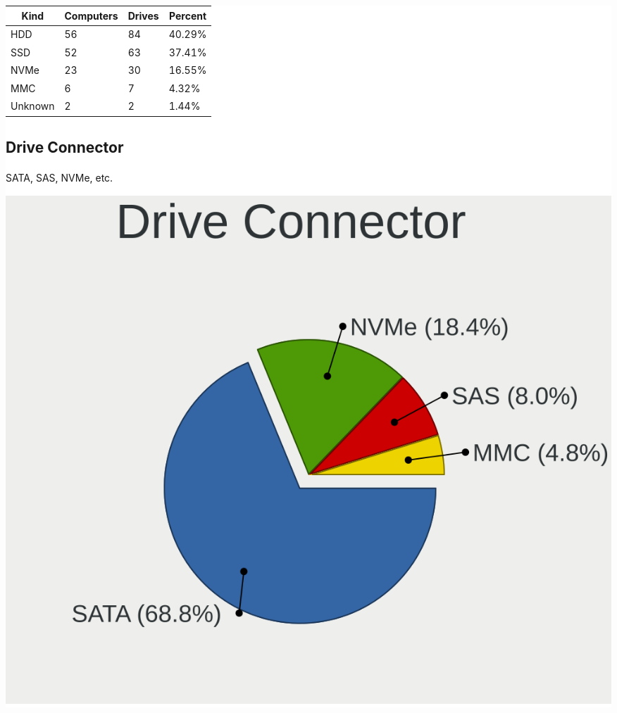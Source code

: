 
| Kind    | Computers | Drives | Percent |
|---------|-----------|--------|---------|
| HDD     | 56        | 84     | 40.29%  |
| SSD     | 52        | 63     | 37.41%  |
| NVMe    | 23        | 30     | 16.55%  |
| MMC     | 6         | 7      | 4.32%   |
| Unknown | 2         | 2      | 1.44%   |

Drive Connector
---------------

SATA, SAS, NVMe, etc.

![Drive Connector](./images/pie_chart/drive_bus.svg)
